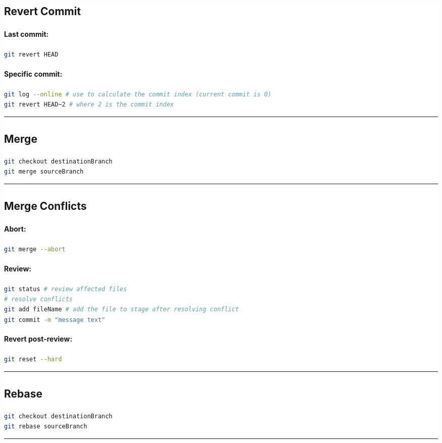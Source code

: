 ## Revert Commit

#### Last commit:
~~~bash
git revert HEAD
~~~

#### Specific commit:
~~~bash
git log --online # use to calculate the commit index (current commit is 0)
git revert HEAD~2 # where 2 is the commit index
~~~

___

## Merge
~~~bash
git checkout destinationBranch
git merge sourceBranch
~~~

___

## Merge Conflicts
#### Abort:
~~~bash
git merge --abort
~~~

#### Review:
~~~bash
git status # review affected files
# resolve conflicts
git add fileName # add the file to stage after resolving conflict
git commit -m "message text"
~~~

#### Revert post-review:
~~~bash
git reset --hard
~~~

___


## Rebase
~~~bash
git checkout destinationBranch
git rebase sourceBranch
~~~

___

